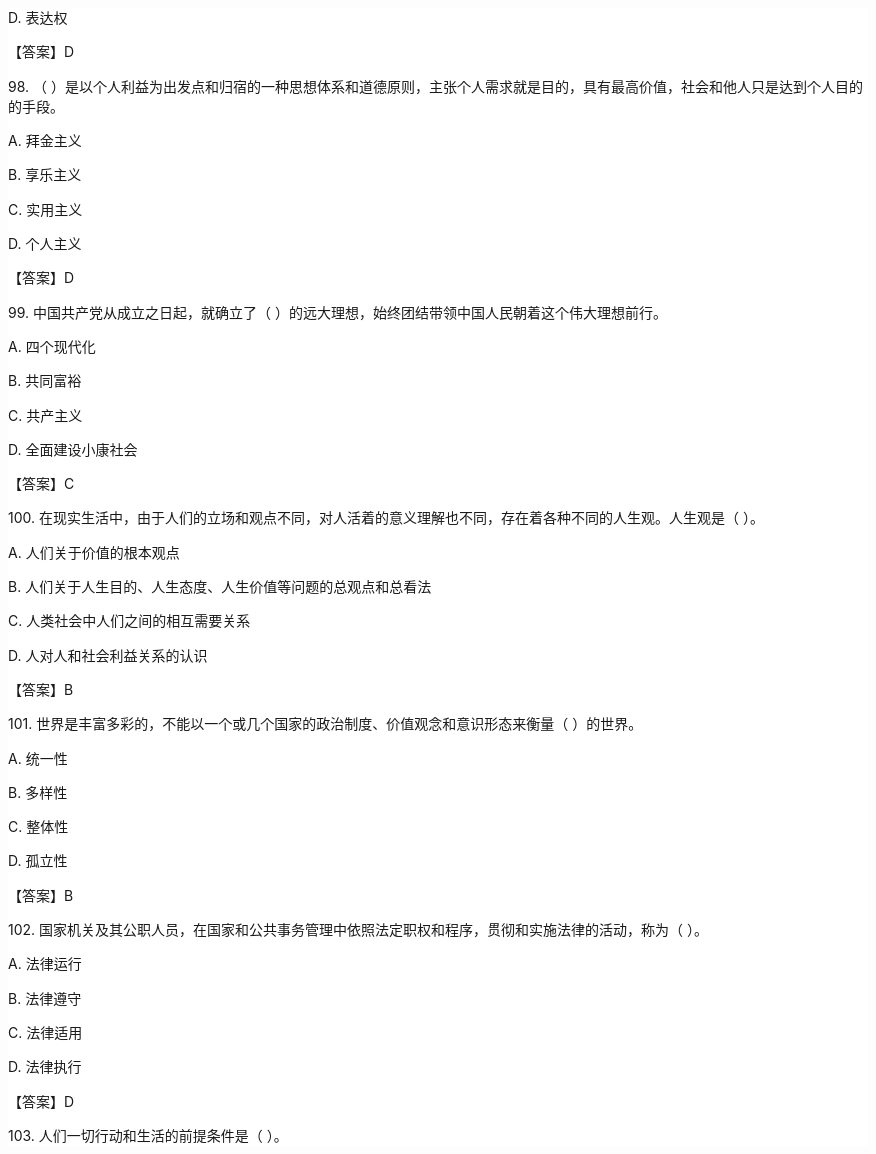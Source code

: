 D. 表达权

【答案】D     

98\. （   ）是以个人利益为出发点和归宿的一种思想体系和道德原则，主张个人需求就是目的，具有最高价值，社会和他人只是达到个人目的的手段。

A. 拜金主义

B. 享乐主义

C. 实用主义

D. 个人主义

【答案】D     

99\. 中国共产党从成立之日起，就确立了（   ）的远大理想，始终团结带领中国人民朝着这个伟大理想前行。

A. 四个现代化

B. 共同富裕

C. 共产主义

D. 全面建设小康社会

【答案】C     

100\. 在现实生活中，由于人们的立场和观点不同，对人活着的意义理解也不同，存在着各种不同的人生观。人生观是（   ）。

A. 人们关于价值的根本观点

B. 人们关于人生目的、人生态度、人生价值等问题的总观点和总看法

C. 人类社会中人们之间的相互需要关系

D. 人对人和社会利益关系的认识

【答案】B     

101\. 世界是丰富多彩的，不能以一个或几个国家的政治制度、价值观念和意识形态来衡量（     ）的世界。

A. 统一性

B. 多样性

C. 整体性

D. 孤立性

【答案】B     

102\. 国家机关及其公职人员，在国家和公共事务管理中依照法定职权和程序，贯彻和实施法律的活动，称为（    ）。

A. 法律运行

B. 法律遵守

C. 法律适用

D. 法律执行

【答案】D     

103\. 人们一切行动和生活的前提条件是（   ）。
